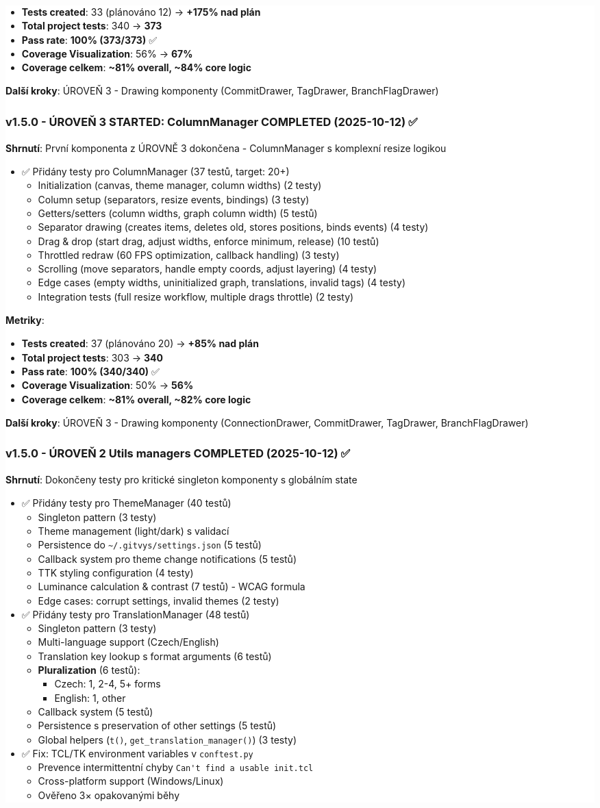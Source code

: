 - **Tests created**: 33 (plánováno 12) → **+175% nad plán**
- **Total project tests**: 340 → **373**
- **Pass rate**: **100% (373/373)** ✅
- **Coverage Visualization**: 56% → **67%**
- **Coverage celkem**: **~81% overall, ~84% core logic**

**Další kroky**: ÚROVEŇ 3 - Drawing komponenty (CommitDrawer, TagDrawer, BranchFlagDrawer)

### v1.5.0 - ÚROVEŇ 3 STARTED: ColumnManager COMPLETED (2025-10-12) ✅

**Shrnutí**: První komponenta z ÚROVNĚ 3 dokončena - ColumnManager s komplexní resize logikou

- ✅ Přidány testy pro ColumnManager (37 testů, target: 20+)
  - Initialization (canvas, theme manager, column widths) (2 testy)
  - Column setup (separators, resize events, bindings) (3 testy)
  - Getters/setters (column widths, graph column width) (5 testů)
  - Separator drawing (creates items, deletes old, stores positions, binds events) (4 testy)
  - Drag & drop (start drag, adjust widths, enforce minimum, release) (10 testů)
  - Throttled redraw (60 FPS optimization, callback handling) (3 testy)
  - Scrolling (move separators, handle empty coords, adjust layering) (4 testy)
  - Edge cases (empty widths, uninitialized graph, translations, invalid tags) (4 testy)
  - Integration tests (full resize workflow, multiple drags throttle) (2 testy)

**Metriky**:

- **Tests created**: 37 (plánováno 20) → **+85% nad plán**
- **Total project tests**: 303 → **340**
- **Pass rate**: **100% (340/340)** ✅
- **Coverage Visualization**: 50% → **56%**
- **Coverage celkem**: **~81% overall, ~82% core logic**

**Další kroky**: ÚROVEŇ 3 - Drawing komponenty (ConnectionDrawer, CommitDrawer, TagDrawer, BranchFlagDrawer)

### v1.5.0 - ÚROVEŇ 2 Utils managers COMPLETED (2025-10-12) ✅

**Shrnutí**: Dokončeny testy pro kritické singleton komponenty s globálním state

- ✅ Přidány testy pro ThemeManager (40 testů)
  - Singleton pattern (3 testy)
  - Theme management (light/dark) s validací
  - Persistence do `~/.gitvys/settings.json` (5 testů)
  - Callback system pro theme change notifications (5 testů)
  - TTK styling configuration (4 testy)
  - Luminance calculation & contrast (7 testů) - WCAG formula
  - Edge cases: corrupt settings, invalid themes (2 testy)
- ✅ Přidány testy pro TranslationManager (48 testů)
  - Singleton pattern (3 testy)
  - Multi-language support (Czech/English)
  - Translation key lookup s format arguments (6 testů)
  - **Pluralization** (6 testů):
    - Czech: 1, 2-4, 5+ forms
    - English: 1, other
  - Callback system (5 testů)
  - Persistence s preservation of other settings (5 testů)
  - Global helpers (`t()`, `get_translation_manager()`) (3 testy)
- ✅ Fix: TCL/TK environment variables v `conftest.py`
  - Prevence intermittentní chyby `Can't find a usable init.tcl`
  - Cross-platform support (Windows/Linux)
  - Ověřeno 3× opakovanými běhy
